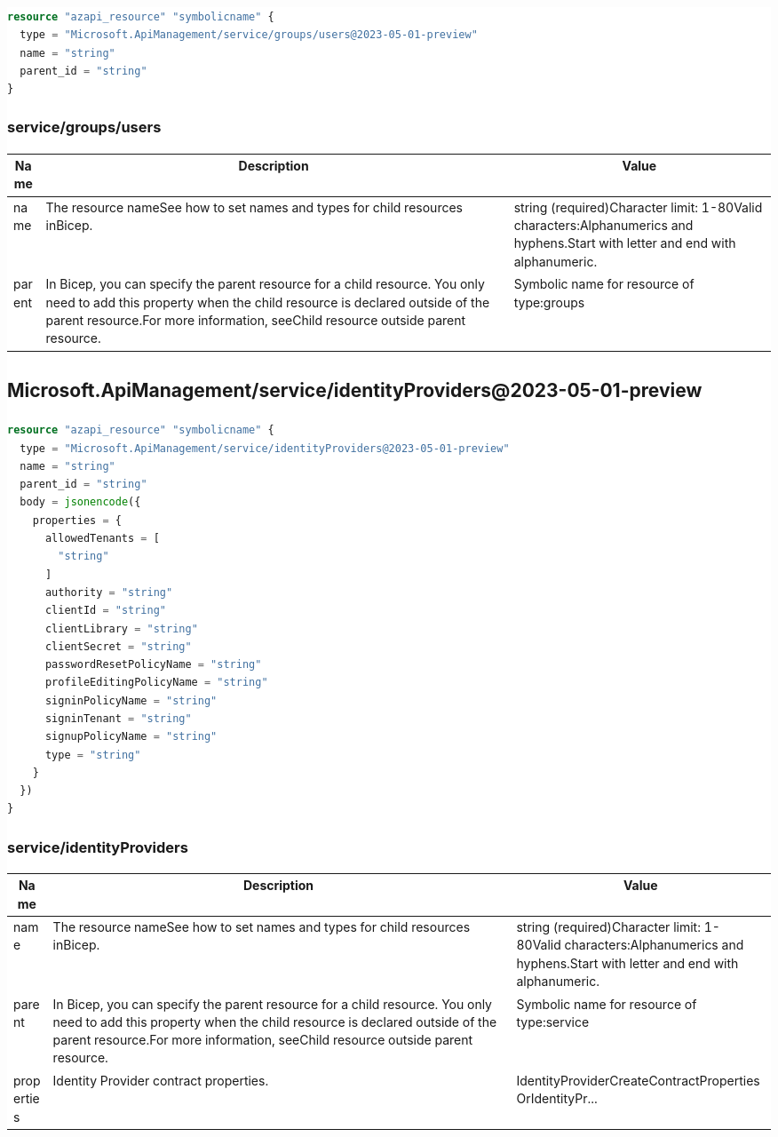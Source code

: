 ```terraform
resource "azapi_resource" "symbolicname" {
  type = "Microsoft.ApiManagement/service/groups/users@2023-05-01-preview"
  name = "string"
  parent_id = "string"
}

```

### service/groups/users

| Name | Description | Value |
|-|-|-|
| name | The resource nameSee how to set names and types for child resources inBicep. | string (required)Character limit: 1-80Valid characters:Alphanumerics and hyphens.Start with letter and end with alphanumeric. |
| parent | In Bicep, you can specify the parent resource for a child resource. You only need to add this property when the child resource is declared outside of the parent resource.For more information, seeChild resource outside parent resource. | Symbolic name for resource of type:groups |
## Microsoft.ApiManagement/service/identityProviders@2023-05-01-preview

```terraform
resource "azapi_resource" "symbolicname" {
  type = "Microsoft.ApiManagement/service/identityProviders@2023-05-01-preview"
  name = "string"
  parent_id = "string"
  body = jsonencode({
    properties = {
      allowedTenants = [
        "string"
      ]
      authority = "string"
      clientId = "string"
      clientLibrary = "string"
      clientSecret = "string"
      passwordResetPolicyName = "string"
      profileEditingPolicyName = "string"
      signinPolicyName = "string"
      signinTenant = "string"
      signupPolicyName = "string"
      type = "string"
    }
  })
}

```

### service/identityProviders

| Name | Description | Value |
|-|-|-|
| name | The resource nameSee how to set names and types for child resources inBicep. | string (required)Character limit: 1-80Valid characters:Alphanumerics and hyphens.Start with letter and end with alphanumeric. |
| parent | In Bicep, you can specify the parent resource for a child resource. You only need to add this property when the child resource is declared outside of the parent resource.For more information, seeChild resource outside parent resource. | Symbolic name for resource of type:service |
| properties | Identity Provider contract properties. | IdentityProviderCreateContractPropertiesOrIdentityPr... |
